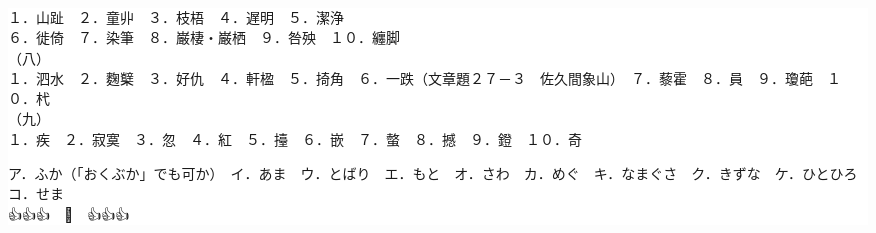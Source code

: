 １．山趾　２．童丱　３．枝梧　４．遅明　５．潔浄  
６．徙倚　７．染筆　８．巌棲・巌栖　９．咎殃　１０．纏脚  
（八）  
１．泗水　２．麴櫱　３．好仇　４．軒楹　５．掎角　６．一跌（文章題２７－３　佐久間象山）　７．藜霍　８．員　９．瓊葩　１０．杙  
（九）  
１．疾　２．寂寞　３．忽　４．紅　５．擡　６．嵌　７．螫　８．撼　９．鐙　１０．奇  
  
ア．ふか（「おくぶか」でも可か）　イ．あま　ウ．とばり　エ．もと　オ．さわ　カ．めぐ　キ．なまぐさ　ク．きずな　ケ．ひとひろ　コ．せま  
👍👍👍　🐒　👍👍👍  